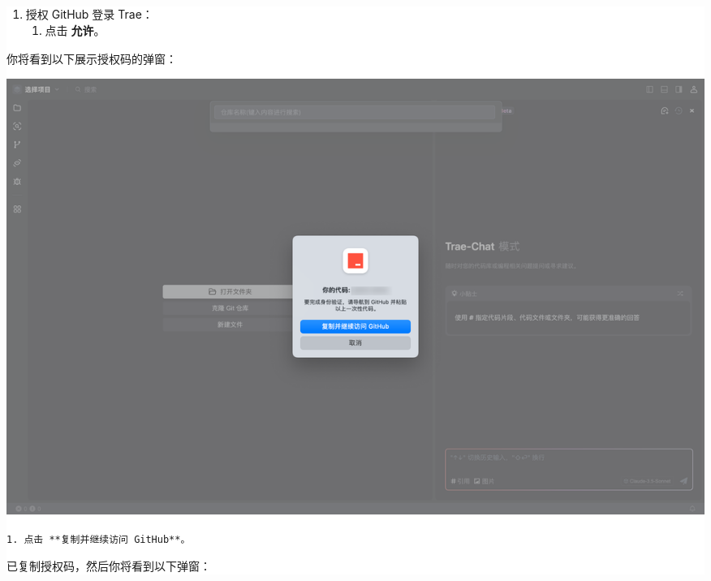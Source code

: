 1. 授权 GitHub 登录 Trae： 
    1. 点击 **允许**。 

你将看到以下展示授权码的弹窗： 

![1739855502197-721f38d3-bd08-4005-ae82-cf0014347451.png](./img/wTkoodVIRGXUZXJd/1739855502197-721f38d3-bd08-4005-ae82-cf0014347451-804820.png)

    1. 点击 **复制并继续访问 GitHub**。 

已复制授权码，然后你将看到以下弹窗： 
